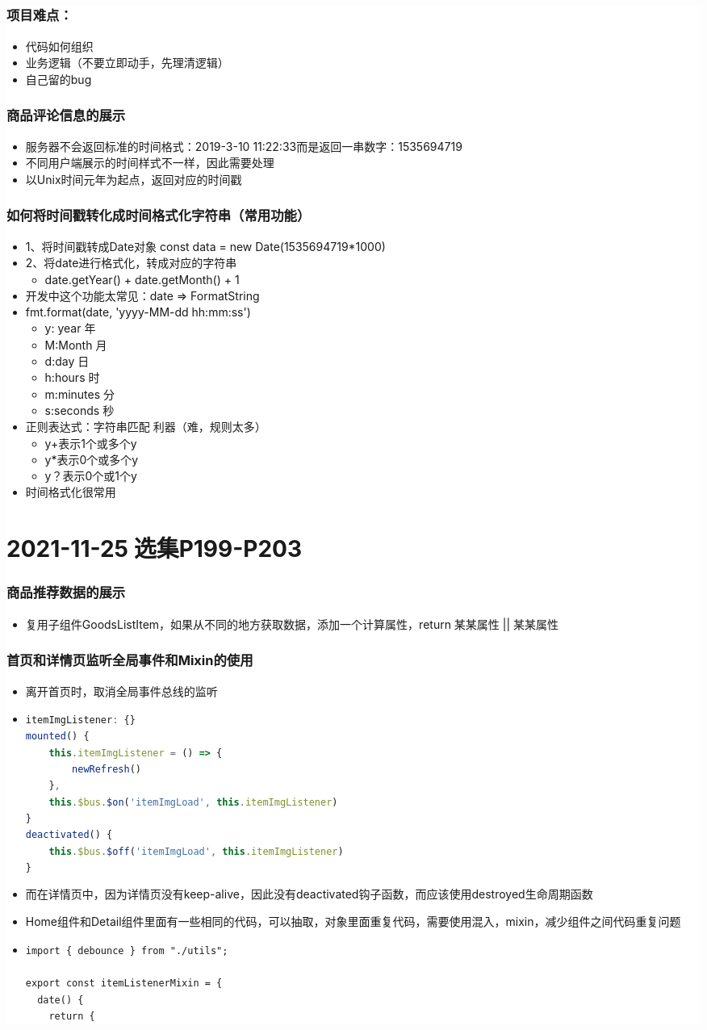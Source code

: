 ### 项目难点：

- 代码如何组织
- 业务逻辑（不要立即动手，先理清逻辑）
- 自己留的bug

### 商品评论信息的展示

- 服务器不会返回标准的时间格式：2019-3-10 11:22:33而是返回一串数字：1535694719
- 不同用户端展示的时间样式不一样，因此需要处理
- 以Unix时间元年为起点，返回对应的时间戳

### 如何将时间戳转化成时间格式化字符串（常用功能）

- 1、将时间戳转成Date对象 const data = new Date(1535694719*1000)
- 2、将date进行格式化，转成对应的字符串
  - date.getYear() + date.getMonth() + 1
- 开发中这个功能太常见：date => FormatString
- fmt.format(date, 'yyyy-MM-dd hh:mm:ss')
  - y: year 年
  - M:Month 月
  - d:day 日
  - h:hours 时
  - m:minutes 分
  - s:seconds 秒
- 正则表达式：字符串匹配 利器（难，规则太多）
  - y+表示1个或多个y
  - y*表示0个或多个y
  - y？表示0个或1个y
- 时间格式化很常用

# 2021-11-25 选集P199-P203

### 商品推荐数据的展示

- 复用子组件GoodsListItem，如果从不同的地方获取数据，添加一个计算属性，return 某某属性 || 某某属性

### 首页和详情页监听全局事件和Mixin的使用

- 离开首页时，取消全局事件总线的监听

- ```js
  itemImgListener: {}
  mounted() {
      this.itemImgListener = () => {
          newRefresh()
      },
      this.$bus.$on('itemImgLoad', this.itemImgListener)
  }
  deactivated() {
      this.$bus.$off('itemImgLoad', this.itemImgListener)
  }
  ```

- 而在详情页中，因为详情页没有keep-alive，因此没有deactivated钩子函数，而应该使用destroyed生命周期函数

- Home组件和Detail组件里面有一些相同的代码，可以抽取，对象里面重复代码，需要使用混入，mixin，减少组件之间代码重复问题

- ```
  import { debounce } from "./utils";
  
  export const itemListenerMixin = {
    date() {
      return {
  ```